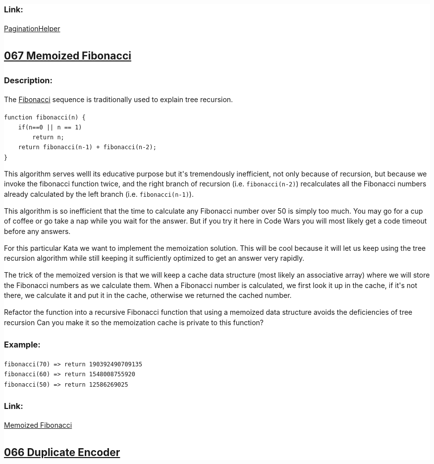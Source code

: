 ### Link:

[PaginationHelper](https://www.codewars.com/kata/515bb423de843ea99400000a)

## [067 Memoized Fibonacci](./067)

### Description:

The [Fibonacci](https://en.wikipedia.org/wiki/Fibonacci_number) sequence is traditionally used to explain tree recursion.

```
function fibonacci(n) {
    if(n==0 || n == 1)
        return n;
    return fibonacci(n-1) + fibonacci(n-2);
}
```

This algorithm serves welll its educative purpose but it's tremendously inefficient, not only because of recursion, but because we invoke the fibonacci function twice, and the right branch of recursion (i.e. `fibonacci(n-2)`) recalculates all the Fibonacci numbers already calculated by the left branch (i.e. `fibonacci(n-1)`).

This algorithm is so inefficient that the time to calculate any Fibonacci number over 50 is simply too much. You may go for a cup of coffee or go take a nap while you wait for the answer. But if you try it here in Code Wars you will most likely get a code timeout before any answers.

For this particular Kata we want to implement the memoization solution. This will be cool because it will let us keep using the tree recursion algorithm while still keeping it sufficiently optimized to get an answer very rapidly.

The trick of the memoized version is that we will keep a cache data structure (most likely an associative array) where we will store the Fibonacci numbers as we calculate them. When a Fibonacci number is calculated, we first look it up in the cache, if it's not there, we calculate it and put it in the cache, otherwise we returned the cached number.

Refactor the function into a recursive Fibonacci function that using a memoized data structure avoids the deficiencies of tree recursion Can you make it so the memoization cache is private to this function?

### Example:

```
fibonacci(70) => return 190392490709135
fibonacci(60) => return 1548008755920
fibonacci(50) => return 12586269025
```

### Link:

[Memoized Fibonacci](https://www.codewars.com/kata/529adbf7533b761c560004e5)

## [066 Duplicate Encoder](./066)
